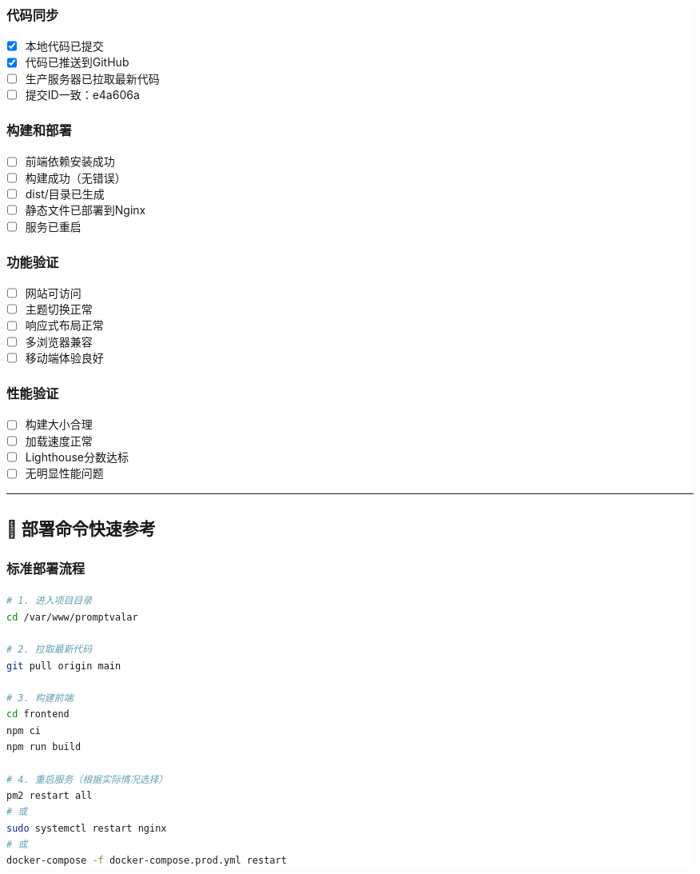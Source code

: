 ### 代码同步
- [x] 本地代码已提交
- [x] 代码已推送到GitHub
- [ ] 生产服务器已拉取最新代码
- [ ] 提交ID一致：e4a606a

### 构建和部署
- [ ] 前端依赖安装成功
- [ ] 构建成功（无错误）
- [ ] dist/目录已生成
- [ ] 静态文件已部署到Nginx
- [ ] 服务已重启

### 功能验证
- [ ] 网站可访问
- [ ] 主题切换正常
- [ ] 响应式布局正常
- [ ] 多浏览器兼容
- [ ] 移动端体验良好

### 性能验证
- [ ] 构建大小合理
- [ ] 加载速度正常
- [ ] Lighthouse分数达标
- [ ] 无明显性能问题

---

## 🚀 部署命令快速参考

### 标准部署流程
```bash
# 1. 进入项目目录
cd /var/www/promptvalar

# 2. 拉取最新代码
git pull origin main

# 3. 构建前端
cd frontend
npm ci
npm run build

# 4. 重启服务（根据实际情况选择）
pm2 restart all
# 或
sudo systemctl restart nginx
# 或
docker-compose -f docker-compose.prod.yml restart
```
